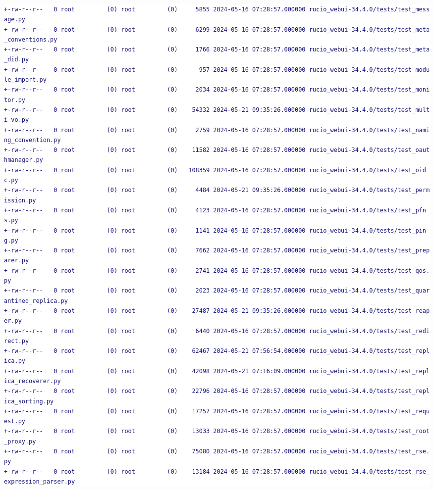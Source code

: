 ```diff
+-rw-r--r--   0 root         (0) root         (0)     5855 2024-05-16 07:28:57.000000 rucio_webui-34.4.0/tests/test_message.py
+-rw-r--r--   0 root         (0) root         (0)     6299 2024-05-16 07:28:57.000000 rucio_webui-34.4.0/tests/test_meta_conventions.py
+-rw-r--r--   0 root         (0) root         (0)     1766 2024-05-16 07:28:57.000000 rucio_webui-34.4.0/tests/test_meta_did.py
+-rw-r--r--   0 root         (0) root         (0)      957 2024-05-16 07:28:57.000000 rucio_webui-34.4.0/tests/test_module_import.py
+-rw-r--r--   0 root         (0) root         (0)     2034 2024-05-16 07:28:57.000000 rucio_webui-34.4.0/tests/test_monitor.py
+-rw-r--r--   0 root         (0) root         (0)    54332 2024-05-21 09:35:26.000000 rucio_webui-34.4.0/tests/test_multi_vo.py
+-rw-r--r--   0 root         (0) root         (0)     2759 2024-05-16 07:28:57.000000 rucio_webui-34.4.0/tests/test_naming_convention.py
+-rw-r--r--   0 root         (0) root         (0)    11582 2024-05-16 07:28:57.000000 rucio_webui-34.4.0/tests/test_oauthmanager.py
+-rw-r--r--   0 root         (0) root         (0)   108359 2024-05-16 07:28:57.000000 rucio_webui-34.4.0/tests/test_oidc.py
+-rw-r--r--   0 root         (0) root         (0)     4484 2024-05-21 09:35:26.000000 rucio_webui-34.4.0/tests/test_permission.py
+-rw-r--r--   0 root         (0) root         (0)     4123 2024-05-16 07:28:57.000000 rucio_webui-34.4.0/tests/test_pfns.py
+-rw-r--r--   0 root         (0) root         (0)     1141 2024-05-16 07:28:57.000000 rucio_webui-34.4.0/tests/test_ping.py
+-rw-r--r--   0 root         (0) root         (0)     7662 2024-05-16 07:28:57.000000 rucio_webui-34.4.0/tests/test_preparer.py
+-rw-r--r--   0 root         (0) root         (0)     2741 2024-05-16 07:28:57.000000 rucio_webui-34.4.0/tests/test_qos.py
+-rw-r--r--   0 root         (0) root         (0)     2023 2024-05-16 07:28:57.000000 rucio_webui-34.4.0/tests/test_quarantined_replica.py
+-rw-r--r--   0 root         (0) root         (0)    27487 2024-05-21 09:35:26.000000 rucio_webui-34.4.0/tests/test_reaper.py
+-rw-r--r--   0 root         (0) root         (0)     6440 2024-05-16 07:28:57.000000 rucio_webui-34.4.0/tests/test_redirect.py
+-rw-r--r--   0 root         (0) root         (0)    62467 2024-05-21 07:56:54.000000 rucio_webui-34.4.0/tests/test_replica.py
+-rw-r--r--   0 root         (0) root         (0)    42098 2024-05-21 07:16:09.000000 rucio_webui-34.4.0/tests/test_replica_recoverer.py
+-rw-r--r--   0 root         (0) root         (0)    22796 2024-05-16 07:28:57.000000 rucio_webui-34.4.0/tests/test_replica_sorting.py
+-rw-r--r--   0 root         (0) root         (0)    17257 2024-05-16 07:28:57.000000 rucio_webui-34.4.0/tests/test_request.py
+-rw-r--r--   0 root         (0) root         (0)    13033 2024-05-16 07:28:57.000000 rucio_webui-34.4.0/tests/test_root_proxy.py
+-rw-r--r--   0 root         (0) root         (0)    75080 2024-05-16 07:28:57.000000 rucio_webui-34.4.0/tests/test_rse.py
+-rw-r--r--   0 root         (0) root         (0)    13184 2024-05-16 07:28:57.000000 rucio_webui-34.4.0/tests/test_rse_expression_parser.py
